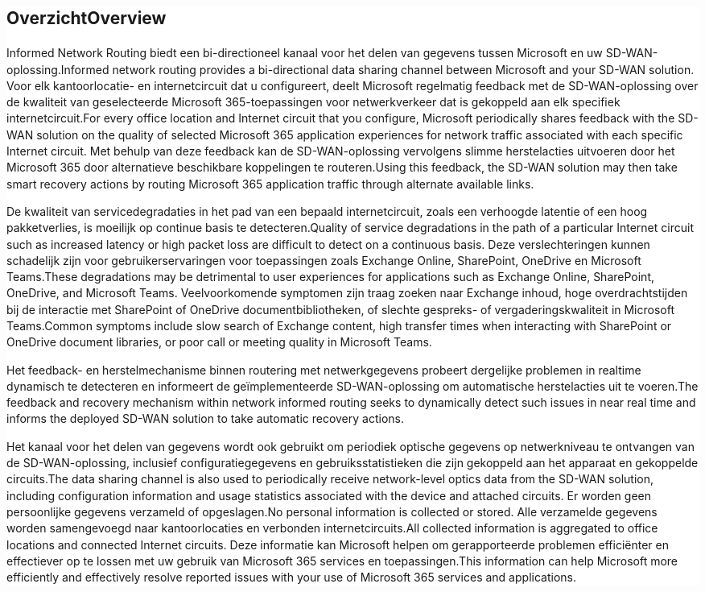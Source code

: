 ## <a name="overview"></a><span data-ttu-id="1b8e6-108">Overzicht</span><span class="sxs-lookup"><span data-stu-id="1b8e6-108">Overview</span></span>

<span data-ttu-id="1b8e6-109">Informed Network Routing biedt een bi-directioneel kanaal voor het delen van gegevens tussen Microsoft en uw SD-WAN-oplossing.</span><span class="sxs-lookup"><span data-stu-id="1b8e6-109">Informed network routing provides a bi-directional data sharing channel between Microsoft and your SD-WAN solution.</span></span> <span data-ttu-id="1b8e6-110">Voor elk kantoorlocatie- en internetcircuit dat u configureert, deelt Microsoft regelmatig feedback met de SD-WAN-oplossing over de kwaliteit van geselecteerde Microsoft 365-toepassingen voor netwerkverkeer dat is gekoppeld aan elk specifiek internetcircuit.</span><span class="sxs-lookup"><span data-stu-id="1b8e6-110">For every office location and Internet circuit that you configure, Microsoft periodically shares feedback with the SD-WAN solution on the quality of selected Microsoft 365 application experiences for network traffic associated with each specific Internet circuit.</span></span> <span data-ttu-id="1b8e6-111">Met behulp van deze feedback kan de SD-WAN-oplossing vervolgens slimme herstelacties uitvoeren door het Microsoft 365 door alternatieve beschikbare koppelingen te routeren.</span><span class="sxs-lookup"><span data-stu-id="1b8e6-111">Using this feedback, the SD-WAN solution may then take smart recovery actions by routing Microsoft 365 application traffic through alternate available links.</span></span> 

<span data-ttu-id="1b8e6-112">De kwaliteit van servicedegradaties in het pad van een bepaald internetcircuit, zoals een verhoogde latentie of een hoog pakketverlies, is moeilijk op continue basis te detecteren.</span><span class="sxs-lookup"><span data-stu-id="1b8e6-112">Quality of service degradations in the path of a particular Internet circuit such as increased latency or high packet loss are difficult to detect on a continuous basis.</span></span> <span data-ttu-id="1b8e6-113">Deze verslechteringen kunnen schadelijk zijn voor gebruikerservaringen voor toepassingen zoals Exchange Online, SharePoint, OneDrive en Microsoft Teams.</span><span class="sxs-lookup"><span data-stu-id="1b8e6-113">These degradations may be detrimental to user experiences for applications such as Exchange Online, SharePoint, OneDrive, and Microsoft Teams.</span></span> <span data-ttu-id="1b8e6-114">Veelvoorkomende symptomen zijn traag zoeken naar Exchange inhoud, hoge overdrachtstijden bij de interactie met SharePoint of OneDrive documentbibliotheken, of slechte gespreks- of vergaderingskwaliteit in Microsoft Teams.</span><span class="sxs-lookup"><span data-stu-id="1b8e6-114">Common symptoms include slow search of Exchange content, high transfer times when interacting with SharePoint or OneDrive document libraries, or poor call or meeting quality in Microsoft Teams.</span></span>

<span data-ttu-id="1b8e6-115">Het feedback- en herstelmechanisme binnen routering met netwerkgegevens probeert dergelijke problemen in realtime dynamisch te detecteren en informeert de geïmplementeerde SD-WAN-oplossing om automatische herstelacties uit te voeren.</span><span class="sxs-lookup"><span data-stu-id="1b8e6-115">The feedback and recovery mechanism within network informed routing seeks to dynamically detect such issues in near real time and informs the deployed SD-WAN solution to take automatic recovery actions.</span></span>

<span data-ttu-id="1b8e6-116">Het kanaal voor het delen van gegevens wordt ook gebruikt om periodiek optische gegevens op netwerkniveau te ontvangen van de SD-WAN-oplossing, inclusief configuratiegegevens en gebruiksstatistieken die zijn gekoppeld aan het apparaat en gekoppelde circuits.</span><span class="sxs-lookup"><span data-stu-id="1b8e6-116">The data sharing channel is also used to periodically receive network-level optics data from the SD-WAN solution, including configuration information and usage statistics associated with the device and attached circuits.</span></span> <span data-ttu-id="1b8e6-117">Er worden geen persoonlijke gegevens verzameld of opgeslagen.</span><span class="sxs-lookup"><span data-stu-id="1b8e6-117">No personal information is collected or stored.</span></span> <span data-ttu-id="1b8e6-118">Alle verzamelde gegevens worden samengevoegd naar kantoorlocaties en verbonden internetcircuits.</span><span class="sxs-lookup"><span data-stu-id="1b8e6-118">All collected information is aggregated to office locations and connected Internet circuits.</span></span> <span data-ttu-id="1b8e6-119">Deze informatie kan Microsoft helpen om gerapporteerde problemen efficiënter en effectiever op te lossen met uw gebruik van Microsoft 365 services en toepassingen.</span><span class="sxs-lookup"><span data-stu-id="1b8e6-119">This information can help Microsoft more efficiently and effectively resolve reported issues with your use of Microsoft 365 services and applications.</span></span>
